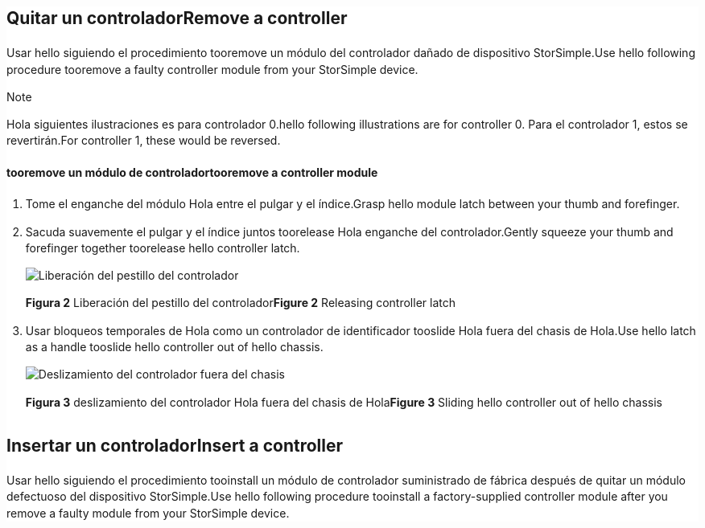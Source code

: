 ## <a name="remove-a-controller"></a><span data-ttu-id="b88aa-248">Quitar un controlador</span><span class="sxs-lookup"><span data-stu-id="b88aa-248">Remove a controller</span></span>
<span data-ttu-id="b88aa-249">Usar hello siguiendo el procedimiento tooremove un módulo del controlador dañado de dispositivo StorSimple.</span><span class="sxs-lookup"><span data-stu-id="b88aa-249">Use hello following procedure tooremove a faulty controller module from your StorSimple device.</span></span>

> [!NOTE]
> <span data-ttu-id="b88aa-250">Hola siguientes ilustraciones es para controlador 0.</span><span class="sxs-lookup"><span data-stu-id="b88aa-250">hello following illustrations are for controller 0.</span></span> <span data-ttu-id="b88aa-251">Para el controlador 1, estos se revertirán.</span><span class="sxs-lookup"><span data-stu-id="b88aa-251">For controller 1, these would be reversed.</span></span>


#### <a name="tooremove-a-controller-module"></a><span data-ttu-id="b88aa-252">tooremove un módulo de controlador</span><span class="sxs-lookup"><span data-stu-id="b88aa-252">tooremove a controller module</span></span>
1. <span data-ttu-id="b88aa-253">Tome el enganche del módulo Hola entre el pulgar y el índice.</span><span class="sxs-lookup"><span data-stu-id="b88aa-253">Grasp hello module latch between your thumb and forefinger.</span></span>
2. <span data-ttu-id="b88aa-254">Sacuda suavemente el pulgar y el índice juntos toorelease Hola enganche del controlador.</span><span class="sxs-lookup"><span data-stu-id="b88aa-254">Gently squeeze your thumb and forefinger together toorelease hello controller latch.</span></span>
   
    ![Liberación del pestillo del controlador](./media/storsimple-controller-replacement/IC741047.png)
   
    <span data-ttu-id="b88aa-256">**Figura 2** Liberación del pestillo del controlador</span><span class="sxs-lookup"><span data-stu-id="b88aa-256">**Figure 2** Releasing controller latch</span></span>
3. <span data-ttu-id="b88aa-257">Usar bloqueos temporales de Hola como un controlador de identificador tooslide Hola fuera del chasis de Hola.</span><span class="sxs-lookup"><span data-stu-id="b88aa-257">Use hello latch as a handle tooslide hello controller out of hello chassis.</span></span>
   
    ![Deslizamiento del controlador fuera del chasis](./media/storsimple-controller-replacement/IC741048.png)
   
    <span data-ttu-id="b88aa-259">**Figura 3** deslizamiento del controlador Hola fuera del chasis de Hola</span><span class="sxs-lookup"><span data-stu-id="b88aa-259">**Figure 3** Sliding hello controller out of hello chassis</span></span>

## <a name="insert-a-controller"></a><span data-ttu-id="b88aa-260">Insertar un controlador</span><span class="sxs-lookup"><span data-stu-id="b88aa-260">Insert a controller</span></span>
<span data-ttu-id="b88aa-261">Usar hello siguiendo el procedimiento tooinstall un módulo de controlador suministrado de fábrica después de quitar un módulo defectuoso del dispositivo StorSimple.</span><span class="sxs-lookup"><span data-stu-id="b88aa-261">Use hello following procedure tooinstall a factory-supplied controller module after you remove a faulty module from your StorSimple device.</span></span>
